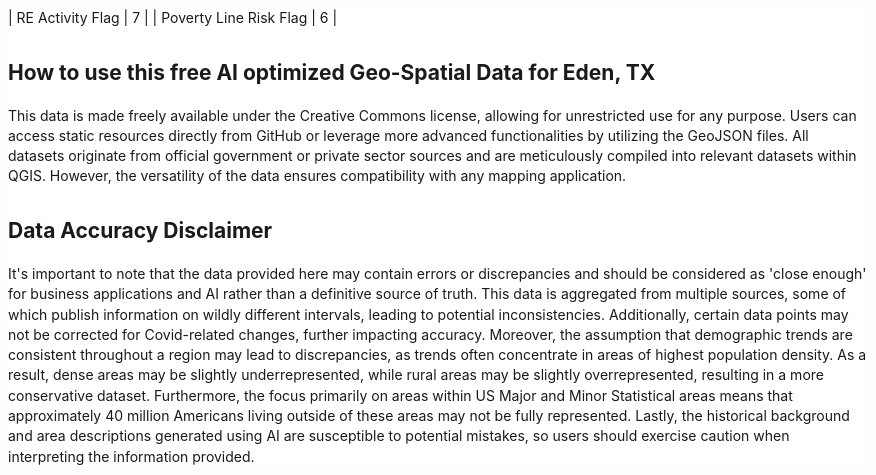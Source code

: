 | RE Activity Flag | 7 |
| Poverty Line Risk Flag | 6 |

## How to use this free AI optimized Geo-Spatial Data for Eden, TX

This data is made freely available under the Creative Commons license, allowing for unrestricted use for any purpose. Users can access static resources directly from GitHub or leverage more advanced functionalities by utilizing the GeoJSON files. All datasets originate from official government or private sector sources and are meticulously compiled into relevant datasets within QGIS. However, the versatility of the data ensures compatibility with any mapping application.

## Data Accuracy Disclaimer
It's important to note that the data provided here may contain errors or discrepancies and should be considered as 'close enough' for business applications and AI rather than a definitive source of truth. This data is aggregated from multiple sources, some of which publish information on wildly different intervals, leading to potential inconsistencies. Additionally, certain data points may not be corrected for Covid-related changes, further impacting accuracy. Moreover, the assumption that demographic trends are consistent throughout a region may lead to discrepancies, as trends often concentrate in areas of highest population density. As a result, dense areas may be slightly underrepresented, while rural areas may be slightly overrepresented, resulting in a more conservative dataset. Furthermore, the focus primarily on areas within US Major and Minor Statistical areas means that approximately 40 million Americans living outside of these areas may not be fully represented. Lastly, the historical background and area descriptions generated using AI are susceptible to potential mistakes, so users should exercise caution when interpreting the information provided.
